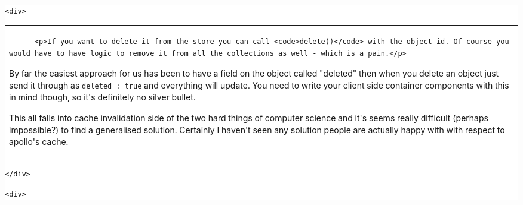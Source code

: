 

    <div>

      
<task-lists>
<table>
  <tbody>
    <tr>
      <td>

          <p>If you want to delete it from the store you can call <code>delete()</code> with the object id. Of course you would have to have logic to remove it from all the collections as well - which is a pain.</p>
<p>By far the easiest approach for us has been to have a field on the object called "deleted" then when you delete an object just send it through as <code>deleted : true</code> and everything will update. You need to write your client side container components with this in mind though, so it's definitely no silver bullet.</p>
<p>This all falls into cache invalidation side of the <a href="https://martinfowler.com/bliki/TwoHardThings.html" target="_blank">two hard things</a> of computer science and it's seems really difficult (perhaps impossible?) to find a generalised solution. Certainly I haven't seen any solution people are actually happy with with respect to apollo's cache.</p>
      </td>
    </tr>
  </tbody>
</table>
</task-lists>


        



    </div>

  </div>
</div>


</div>

</div>

    


    
<div>
    
  <div>

  




  
<div id="issuecomment-407987670">
    
  <div>

    



    <div>

